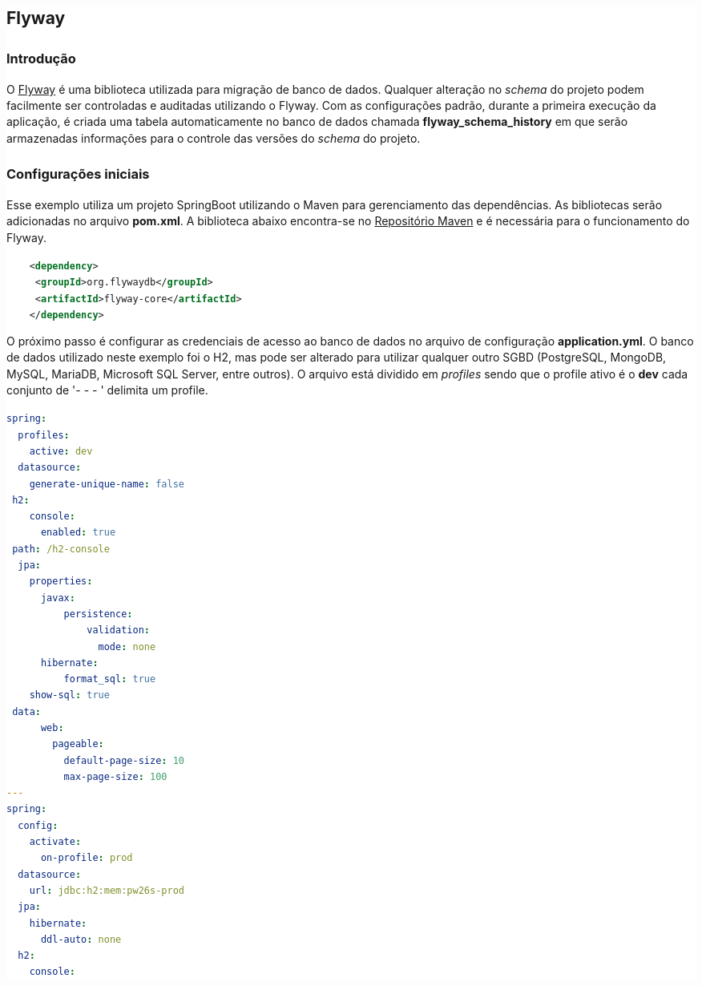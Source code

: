 ## Flyway

### Introdução

O  [Flyway](https://flywaydb.org/)  é uma biblioteca utilizada para migração de banco de dados. Qualquer alteração no *schema* do projeto podem facilmente ser controladas e auditadas utilizando o Flyway. Com as configurações padrão, durante a primeira execução da aplicação, é criada uma tabela automaticamente no banco de dados chamada  **flyway_schema_history**  em que serão armazenadas informações para o controle das versões do *schema* do projeto.

### Configurações iniciais

Esse exemplo utiliza um projeto SpringBoot utilizando o Maven para gerenciamento das dependências. As bibliotecas serão adicionadas no arquivo  **pom.xml**. A biblioteca abaixo encontra-se no  [Repositório Maven](http://mvnrepository.com/) e é necessária para o funcionamento do Flyway.

```xml
	<dependency>  
	 <groupId>org.flywaydb</groupId>  
	 <artifactId>flyway-core</artifactId>  
	</dependency>
```

O próximo passo é configurar as credenciais de acesso ao banco de dados no arquivo de configuração **application.yml**. O banco de dados utilizado neste exemplo foi o H2, mas pode ser alterado para utilizar qualquer outro SGBD (PostgreSQL, MongoDB, MySQL, MariaDB, Microsoft SQL Server, entre outros). O arquivo está dividido em *profiles* sendo que o profile ativo é o **dev** cada conjunto de '- - - ' delimita um profile.

``` yml
spring:  
  profiles:  
    active: dev  
  datasource:  
    generate-unique-name: false  
 h2:  
    console:  
      enabled: true  
 path: /h2-console  
  jpa:  
    properties:  
      javax:  
          persistence:  
              validation:  
                mode: none  
      hibernate:  
          format_sql: true  
    show-sql: true  
 data:  
      web:  
        pageable:  
          default-page-size: 10  
          max-page-size: 100  
---  
spring:  
  config:  
    activate:  
      on-profile: prod  
  datasource:  
    url: jdbc:h2:mem:pw26s-prod  
  jpa:  
    hibernate:  
      ddl-auto: none  
  h2:  
    console:  
```